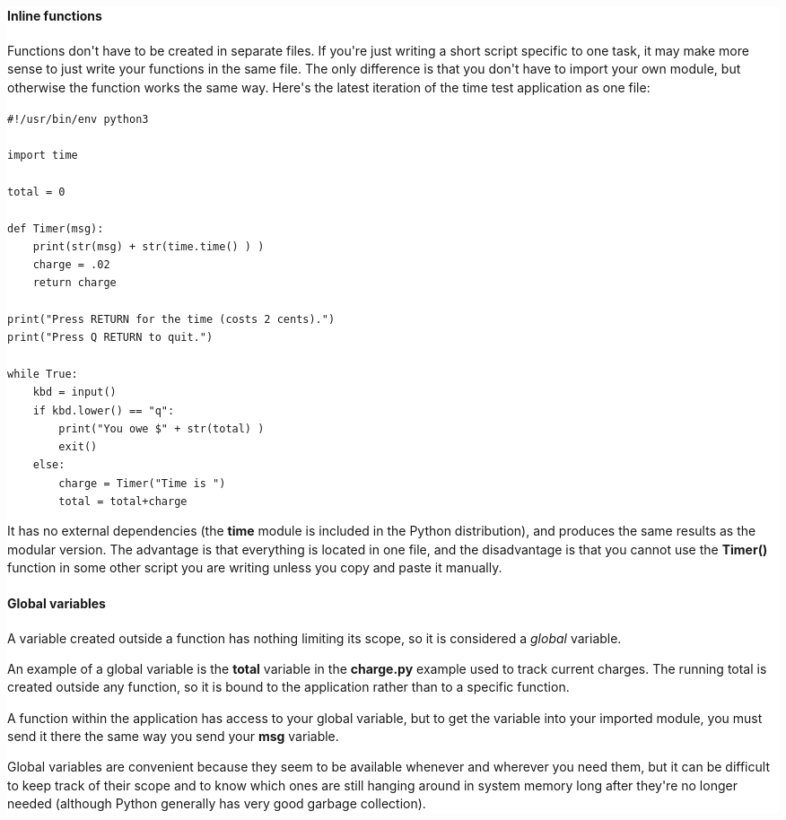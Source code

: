 #### Inline functions

Functions don't have to be created in separate files. If you're just writing a short script specific to one task, it may make more sense to just write your functions in the same file. The only difference is that you don't have to import your own module, but otherwise the function works the same way. Here's the latest iteration of the time test application as one file:


```
#!/usr/bin/env python3

import time

total = 0

def Timer(msg):
    print(str(msg) + str(time.time() ) )
    charge = .02
    return charge

print("Press RETURN for the time (costs 2 cents).")
print("Press Q RETURN to quit.")

while True:
    kbd = input()
    if kbd.lower() == "q":
        print("You owe $" + str(total) )
        exit()
    else:
        charge = Timer("Time is ")
        total = total+charge
```

It has no external dependencies (the **time** module is included in the Python distribution), and produces the same results as the modular version. The advantage is that everything is located in one file, and the disadvantage is that you cannot use the **Timer()** function in some other script you are writing unless you copy and paste it manually.

#### Global variables

A variable created outside a function has nothing limiting its scope, so it is considered a _global_ variable.

An example of a global variable is the **total** variable in the **charge.py** example used to track current charges. The running total is created outside any function, so it is bound to the application rather than to a specific function.

A function within the application has access to your global variable, but to get the variable into your imported module, you must send it there the same way you send your **msg** variable.

Global variables are convenient because they seem to be available whenever and wherever you need them, but it can be difficult to keep track of their scope and to know which ones are still hanging around in system memory long after they're no longer needed (although Python generally has very good garbage collection).
